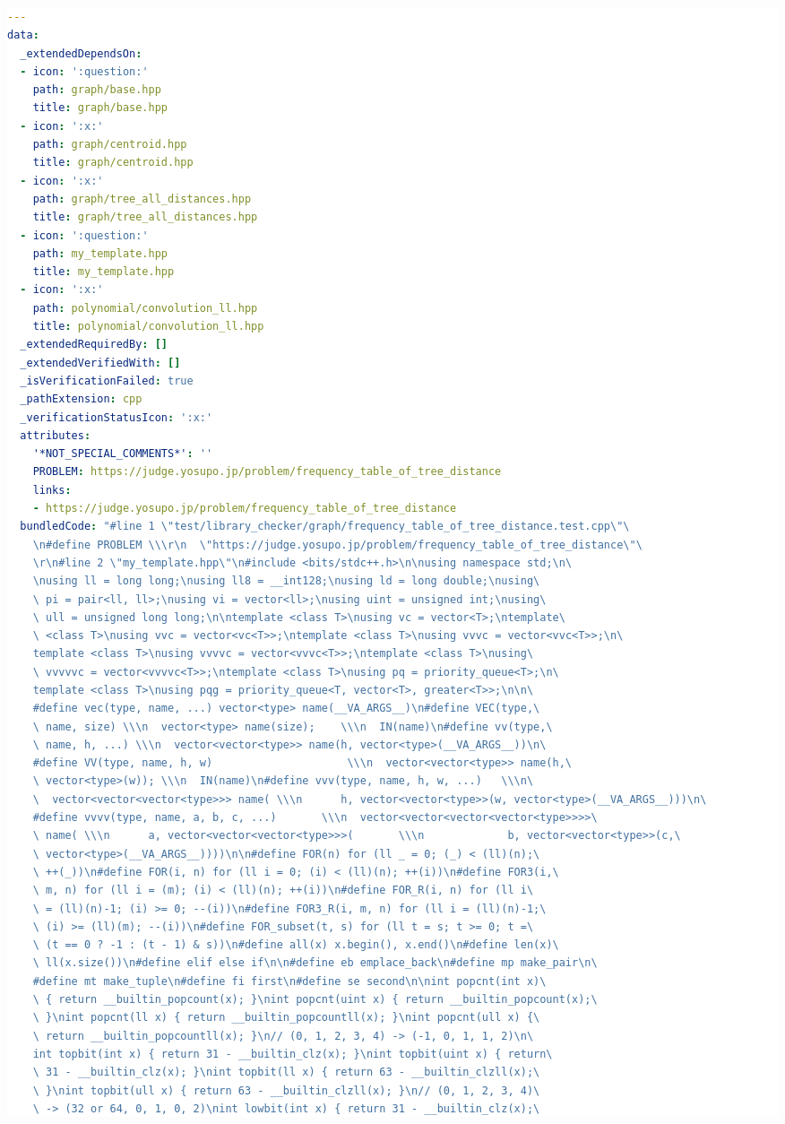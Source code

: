 ```yaml
---
data:
  _extendedDependsOn:
  - icon: ':question:'
    path: graph/base.hpp
    title: graph/base.hpp
  - icon: ':x:'
    path: graph/centroid.hpp
    title: graph/centroid.hpp
  - icon: ':x:'
    path: graph/tree_all_distances.hpp
    title: graph/tree_all_distances.hpp
  - icon: ':question:'
    path: my_template.hpp
    title: my_template.hpp
  - icon: ':x:'
    path: polynomial/convolution_ll.hpp
    title: polynomial/convolution_ll.hpp
  _extendedRequiredBy: []
  _extendedVerifiedWith: []
  _isVerificationFailed: true
  _pathExtension: cpp
  _verificationStatusIcon: ':x:'
  attributes:
    '*NOT_SPECIAL_COMMENTS*': ''
    PROBLEM: https://judge.yosupo.jp/problem/frequency_table_of_tree_distance
    links:
    - https://judge.yosupo.jp/problem/frequency_table_of_tree_distance
  bundledCode: "#line 1 \"test/library_checker/graph/frequency_table_of_tree_distance.test.cpp\"\
    \n#define PROBLEM \\\r\n  \"https://judge.yosupo.jp/problem/frequency_table_of_tree_distance\"\
    \r\n#line 2 \"my_template.hpp\"\n#include <bits/stdc++.h>\n\nusing namespace std;\n\
    \nusing ll = long long;\nusing ll8 = __int128;\nusing ld = long double;\nusing\
    \ pi = pair<ll, ll>;\nusing vi = vector<ll>;\nusing uint = unsigned int;\nusing\
    \ ull = unsigned long long;\n\ntemplate <class T>\nusing vc = vector<T>;\ntemplate\
    \ <class T>\nusing vvc = vector<vc<T>>;\ntemplate <class T>\nusing vvvc = vector<vvc<T>>;\n\
    template <class T>\nusing vvvvc = vector<vvvc<T>>;\ntemplate <class T>\nusing\
    \ vvvvvc = vector<vvvvc<T>>;\ntemplate <class T>\nusing pq = priority_queue<T>;\n\
    template <class T>\nusing pqg = priority_queue<T, vector<T>, greater<T>>;\n\n\
    #define vec(type, name, ...) vector<type> name(__VA_ARGS__)\n#define VEC(type,\
    \ name, size) \\\n  vector<type> name(size);    \\\n  IN(name)\n#define vv(type,\
    \ name, h, ...) \\\n  vector<vector<type>> name(h, vector<type>(__VA_ARGS__))\n\
    #define VV(type, name, h, w)                     \\\n  vector<vector<type>> name(h,\
    \ vector<type>(w)); \\\n  IN(name)\n#define vvv(type, name, h, w, ...)   \\\n\
    \  vector<vector<vector<type>>> name( \\\n      h, vector<vector<type>>(w, vector<type>(__VA_ARGS__)))\n\
    #define vvvv(type, name, a, b, c, ...)       \\\n  vector<vector<vector<vector<type>>>>\
    \ name( \\\n      a, vector<vector<vector<type>>>(       \\\n             b, vector<vector<type>>(c,\
    \ vector<type>(__VA_ARGS__))))\n\n#define FOR(n) for (ll _ = 0; (_) < (ll)(n);\
    \ ++(_))\n#define FOR(i, n) for (ll i = 0; (i) < (ll)(n); ++(i))\n#define FOR3(i,\
    \ m, n) for (ll i = (m); (i) < (ll)(n); ++(i))\n#define FOR_R(i, n) for (ll i\
    \ = (ll)(n)-1; (i) >= 0; --(i))\n#define FOR3_R(i, m, n) for (ll i = (ll)(n)-1;\
    \ (i) >= (ll)(m); --(i))\n#define FOR_subset(t, s) for (ll t = s; t >= 0; t =\
    \ (t == 0 ? -1 : (t - 1) & s))\n#define all(x) x.begin(), x.end()\n#define len(x)\
    \ ll(x.size())\n#define elif else if\n\n#define eb emplace_back\n#define mp make_pair\n\
    #define mt make_tuple\n#define fi first\n#define se second\n\nint popcnt(int x)\
    \ { return __builtin_popcount(x); }\nint popcnt(uint x) { return __builtin_popcount(x);\
    \ }\nint popcnt(ll x) { return __builtin_popcountll(x); }\nint popcnt(ull x) {\
    \ return __builtin_popcountll(x); }\n// (0, 1, 2, 3, 4) -> (-1, 0, 1, 1, 2)\n\
    int topbit(int x) { return 31 - __builtin_clz(x); }\nint topbit(uint x) { return\
    \ 31 - __builtin_clz(x); }\nint topbit(ll x) { return 63 - __builtin_clzll(x);\
    \ }\nint topbit(ull x) { return 63 - __builtin_clzll(x); }\n// (0, 1, 2, 3, 4)\
    \ -> (32 or 64, 0, 1, 0, 2)\nint lowbit(int x) { return 31 - __builtin_clz(x);\
```